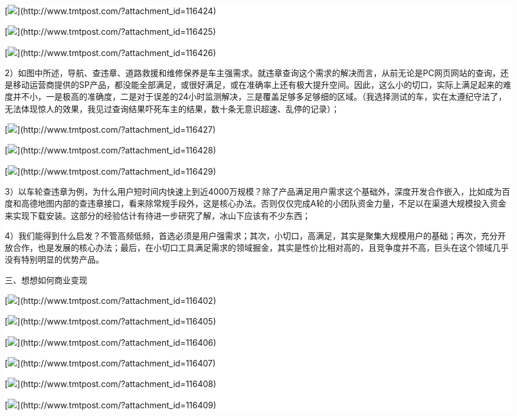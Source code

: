 [![](https://images-blogger-opensocial.googleusercontent.com/gadgets/proxy?url=http%3A%2F%2Fwww.tmtpost.com%2Fwp-content%2Fuploads%2F2014%2F06%2F140290012572-400x711.jpg&container=blogger&gadget=a&rewriteMime=image%2F*)](http://www.tmtpost.com/?attachment_id=116424)

[![](https://images-blogger-opensocial.googleusercontent.com/gadgets/proxy?url=http%3A%2F%2Fwww.tmtpost.com%2Fwp-content%2Fuploads%2F2014%2F06%2F140290015222-400x711.jpg&container=blogger&gadget=a&rewriteMime=image%2F*)](http://www.tmtpost.com/?attachment_id=116425)

[![](https://images-blogger-opensocial.googleusercontent.com/gadgets/proxy?url=http%3A%2F%2Fwww.tmtpost.com%2Fwp-content%2Fuploads%2F2014%2F06%2F140290017678-400x711.jpg&container=blogger&gadget=a&rewriteMime=image%2F*)](http://www.tmtpost.com/?attachment_id=116426)

2）如图中所述，导航、查违章、道路救援和维修保养是车主强需求。就违章查询这个需求的解决而言，从前无论是PC网页网站的查询，还是移动运营商提供的SP产品，都没能全部满足，或很好满足，或在准确率上还有极大提升空间。因此，这么小的切口，实际上满足起来的难度并不小，一是极高的准确度，二是对于误差的24小时监测解决，三是覆盖足够多足够细的区域。（我选择测试的车，实在太遵纪守法了，无法体现惊人的效果，我见过查询结果吓死车主的结果，数十条无意识超速、乱停的记录）；

[![](https://images-blogger-opensocial.googleusercontent.com/gadgets/proxy?url=http%3A%2F%2Fwww.tmtpost.com%2Fwp-content%2Fuploads%2F2014%2F06%2F140290024649-400x225.jpg&container=blogger&gadget=a&rewriteMime=image%2F*)](http://www.tmtpost.com/?attachment_id=116427)

[![](https://images-blogger-opensocial.googleusercontent.com/gadgets/proxy?url=http%3A%2F%2Fwww.tmtpost.com%2Fwp-content%2Fuploads%2F2014%2F06%2F140290028164-400x225.jpg&container=blogger&gadget=a&rewriteMime=image%2F*)](http://www.tmtpost.com/?attachment_id=116428)

[![](https://images-blogger-opensocial.googleusercontent.com/gadgets/proxy?url=http%3A%2F%2Fwww.tmtpost.com%2Fwp-content%2Fuploads%2F2014%2F06%2F140290031061-400x225.jpg&container=blogger&gadget=a&rewriteMime=image%2F*)](http://www.tmtpost.com/?attachment_id=116429)

3）以车轮查违章为例，为什么用户短时间内快速上到近4000万规模？除了产品满足用户需求这个基础外，深度开发合作嵌入，比如成为百度和高德地图内部的查违章接口，看来除常规手段外，这是核心办法。否则仅仅完成A轮的小团队资金力量，不足以在渠道大规模投入资金来实现下载安装。这部分的经验估计有待进一步研究了解，冰山下应该有不少东西；

4）我们能得到什么启发？不管高频低频，首选必须是用户强需求；其次，小切口，高满足，其实是聚集大规模用户的基础；再次，充分开放合作，也是发展的核心办法；最后，在小切口工具满足需求的领域掘金，其实是性价比相对高的，且竞争度并不高，巨头在这个领域几乎没有特别明显的优势产品。

三、想想如何商业变现

[![](https://images-blogger-opensocial.googleusercontent.com/gadgets/proxy?url=http%3A%2F%2Fwww.tmtpost.com%2Fwp-content%2Fuploads%2F2014%2F06%2F140289900471-400x711.jpg&container=blogger&gadget=a&rewriteMime=image%2F*)](http://www.tmtpost.com/?attachment_id=116402)

[![](https://images-blogger-opensocial.googleusercontent.com/gadgets/proxy?url=http%3A%2F%2Fwww.tmtpost.com%2Fwp-content%2Fuploads%2F2014%2F06%2F140289909390-400x711.jpg&container=blogger&gadget=a&rewriteMime=image%2F*)](http://www.tmtpost.com/?attachment_id=116405)

[![](https://images-blogger-opensocial.googleusercontent.com/gadgets/proxy?url=http%3A%2F%2Fwww.tmtpost.com%2Fwp-content%2Fuploads%2F2014%2F06%2F140289914024-400x711.jpg&container=blogger&gadget=a&rewriteMime=image%2F*)](http://www.tmtpost.com/?attachment_id=116406)

[![](https://images-blogger-opensocial.googleusercontent.com/gadgets/proxy?url=http%3A%2F%2Fwww.tmtpost.com%2Fwp-content%2Fuploads%2F2014%2F06%2F140289916980-400x711.jpg&container=blogger&gadget=a&rewriteMime=image%2F*)](http://www.tmtpost.com/?attachment_id=116407)



[![](https://images-blogger-opensocial.googleusercontent.com/gadgets/proxy?url=http%3A%2F%2Fwww.tmtpost.com%2Fwp-content%2Fuploads%2F2014%2F06%2F140289919366-400x711.jpg&container=blogger&gadget=a&rewriteMime=image%2F*)](http://www.tmtpost.com/?attachment_id=116408)

[![](https://images-blogger-opensocial.googleusercontent.com/gadgets/proxy?url=http%3A%2F%2Fwww.tmtpost.com%2Fwp-content%2Fuploads%2F2014%2F06%2F140289923134-400x225.jpg&container=blogger&gadget=a&rewriteMime=image%2F*)](http://www.tmtpost.com/?attachment_id=116409)
